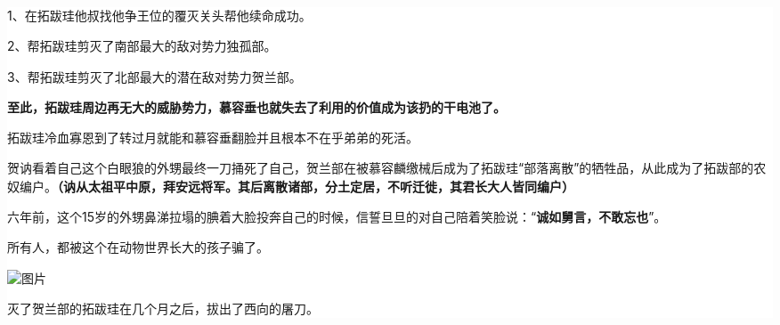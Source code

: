 

1、在拓跋珪他叔找他争王位的覆灭关头帮他续命成功。



2、帮拓跋珪剪灭了南部最大的敌对势力独孤部。



3、帮拓跋珪剪灭了北部最大的潜在敌对势力贺兰部。



**至此，拓跋珪周边再无大的威胁势力，慕容垂也就失去了利用的价值成为该扔的干电池了。**



拓跋珪冷血寡恩到了转过月就能和慕容垂翻脸并且根本不在乎弟弟的死活。



贺讷看着自己这个白眼狼的外甥最终一刀捅死了自己，贺兰部在被慕容麟缴械后成为了拓跋珪“部落离散”的牺牲品，从此成为了拓跋部的农奴编户。**（讷从太祖平中原，拜安远将军。其后离散诸部，分土定居，不听迁徙，其君长大人皆同编户）**



六年前，这个15岁的外甥鼻涕拉塌的腆着大脸投奔自己的时候，信誓旦旦的对自己陪着笑脸说：“**诚如舅言，不敢忘也**”。



所有人，都被这个在动物世界长大的孩子骗了。



![图片](../img/第74战：拓跋珪复国之谜（全）借我借我一双慧眼吧······.assets/640-20220428142000593.gif)



灭了贺兰部的拓跋珪在几个月之后，拔出了西向的屠刀。



